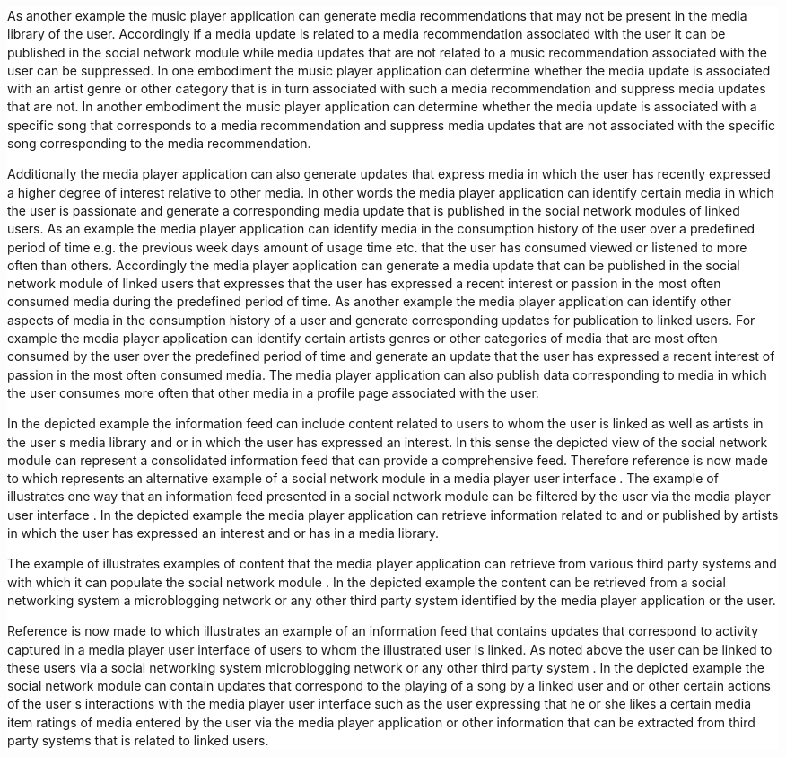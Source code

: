 As another example the music player application can generate media recommendations that may not be present in the media library of the user. Accordingly if a media update is related to a media recommendation associated with the user it can be published in the social network module while media updates that are not related to a music recommendation associated with the user can be suppressed. In one embodiment the music player application can determine whether the media update is associated with an artist genre or other category that is in turn associated with such a media recommendation and suppress media updates that are not. In another embodiment the music player application can determine whether the media update is associated with a specific song that corresponds to a media recommendation and suppress media updates that are not associated with the specific song corresponding to the media recommendation.

Additionally the media player application can also generate updates that express media in which the user has recently expressed a higher degree of interest relative to other media. In other words the media player application can identify certain media in which the user is passionate and generate a corresponding media update that is published in the social network modules of linked users. As an example the media player application can identify media in the consumption history of the user over a predefined period of time e.g. the previous week days amount of usage time etc. that the user has consumed viewed or listened to more often than others. Accordingly the media player application can generate a media update that can be published in the social network module of linked users that expresses that the user has expressed a recent interest or passion in the most often consumed media during the predefined period of time. As another example the media player application can identify other aspects of media in the consumption history of a user and generate corresponding updates for publication to linked users. For example the media player application can identify certain artists genres or other categories of media that are most often consumed by the user over the predefined period of time and generate an update that the user has expressed a recent interest of passion in the most often consumed media. The media player application can also publish data corresponding to media in which the user consumes more often that other media in a profile page associated with the user.

In the depicted example the information feed can include content related to users to whom the user is linked as well as artists in the user s media library and or in which the user has expressed an interest. In this sense the depicted view of the social network module can represent a consolidated information feed that can provide a comprehensive feed. Therefore reference is now made to which represents an alternative example of a social network module in a media player user interface . The example of illustrates one way that an information feed presented in a social network module can be filtered by the user via the media player user interface . In the depicted example the media player application can retrieve information related to and or published by artists in which the user has expressed an interest and or has in a media library.

The example of illustrates examples of content that the media player application can retrieve from various third party systems and with which it can populate the social network module . In the depicted example the content can be retrieved from a social networking system a microblogging network or any other third party system identified by the media player application or the user.

Reference is now made to which illustrates an example of an information feed that contains updates that correspond to activity captured in a media player user interface of users to whom the illustrated user is linked. As noted above the user can be linked to these users via a social networking system microblogging network or any other third party system . In the depicted example the social network module can contain updates that correspond to the playing of a song by a linked user and or other certain actions of the user s interactions with the media player user interface such as the user expressing that he or she likes a certain media item ratings of media entered by the user via the media player application or other information that can be extracted from third party systems that is related to linked users.
